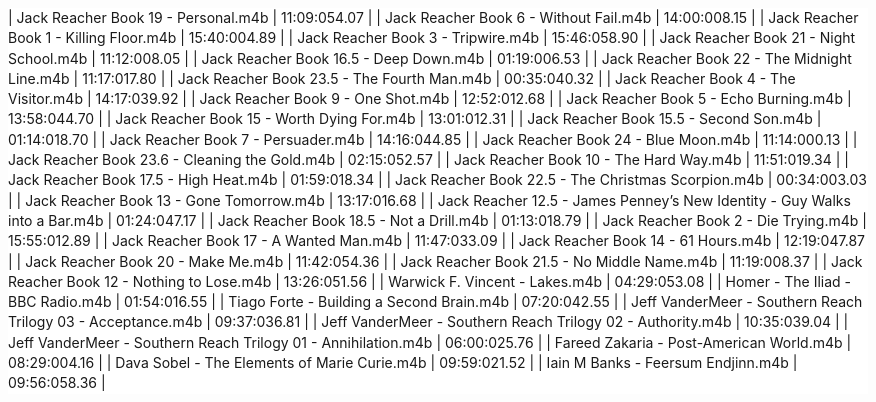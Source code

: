 | Jack Reacher Book 19 - Personal.m4b                                                     | 11:09:054.07 |
| Jack Reacher Book 6 - Without Fail.m4b                                                  | 14:00:008.15 |
| Jack Reacher Book 1 - Killing Floor.m4b                                                 | 15:40:004.89 |
| Jack Reacher Book 3 - Tripwire.m4b                                                      | 15:46:058.90 |
| Jack Reacher Book 21 - Night School.m4b                                                 | 11:12:008.05 |
| Jack Reacher Book 16.5 - Deep Down.m4b                                                  | 01:19:006.53 |
| Jack Reacher Book 22 - The Midnight Line.m4b                                            | 11:17:017.80 |
| Jack Reacher Book 23.5 - The Fourth Man.m4b                                             | 00:35:040.32 |
| Jack Reacher Book 4 - The Visitor.m4b                                                   | 14:17:039.92 |
| Jack Reacher Book 9 - One Shot.m4b                                                      | 12:52:012.68 |
| Jack Reacher Book 5 - Echo Burning.m4b                                                  | 13:58:044.70 |
| Jack Reacher Book 15 - Worth Dying For.m4b                                              | 13:01:012.31 |
| Jack Reacher Book 15.5 - Second Son.m4b                                                 | 01:14:018.70 |
| Jack Reacher Book 7 - Persuader.m4b                                                     | 14:16:044.85 |
| Jack Reacher Book 24 - Blue Moon.m4b                                                    | 11:14:000.13 |
| Jack Reacher Book 23.6 - Cleaning the Gold.m4b                                          | 02:15:052.57 |
| Jack Reacher Book 10 - The Hard Way.m4b                                                 | 11:51:019.34 |
| Jack Reacher Book 17.5 - High Heat.m4b                                                  | 01:59:018.34 |
| Jack Reacher Book 22.5 - The Christmas Scorpion.m4b                                     | 00:34:003.03 |
| Jack Reacher Book 13 - Gone Tomorrow.m4b                                                | 13:17:016.68 |
| Jack Reacher 12.5 - James Penney’s New Identity - Guy Walks into a Bar.m4b              | 01:24:047.17 |
| Jack Reacher Book 18.5 - Not a Drill.m4b                                                | 01:13:018.79 |
| Jack Reacher Book 2 - Die Trying.m4b                                                    | 15:55:012.89 |
| Jack Reacher Book 17 - A Wanted Man.m4b                                                 | 11:47:033.09 |
| Jack Reacher Book 14 - 61 Hours.m4b                                                     | 12:19:047.87 |
| Jack Reacher Book 20 - Make Me.m4b                                                      | 11:42:054.36 |
| Jack Reacher Book 21.5 - No Middle Name.m4b                                             | 11:19:008.37 |
| Jack Reacher Book 12 - Nothing to Lose.m4b                                              | 13:26:051.56 |
| Warwick F. Vincent - Lakes.m4b                                                          | 04:29:053.08 |
| Homer - The Iliad - BBC Radio.m4b                                                       | 01:54:016.55 |
| Tiago Forte -  Building a Second Brain.m4b                                              | 07:20:042.55 |
| Jeff VanderMeer - Southern Reach Trilogy 03 - Acceptance.m4b                            | 09:37:036.81 |
| Jeff VanderMeer - Southern Reach Trilogy 02 - Authority.m4b                             | 10:35:039.04 |
| Jeff VanderMeer - Southern Reach Trilogy 01 - Annihilation.m4b                          | 06:00:025.76 |
| Fareed Zakaria - Post-American World.m4b                                                | 08:29:004.16 |
| Dava Sobel - The Elements of Marie Curie.m4b                                            | 09:59:021.52 |
| Iain M Banks - Feersum Endjinn.m4b                                                      | 09:56:058.36 |